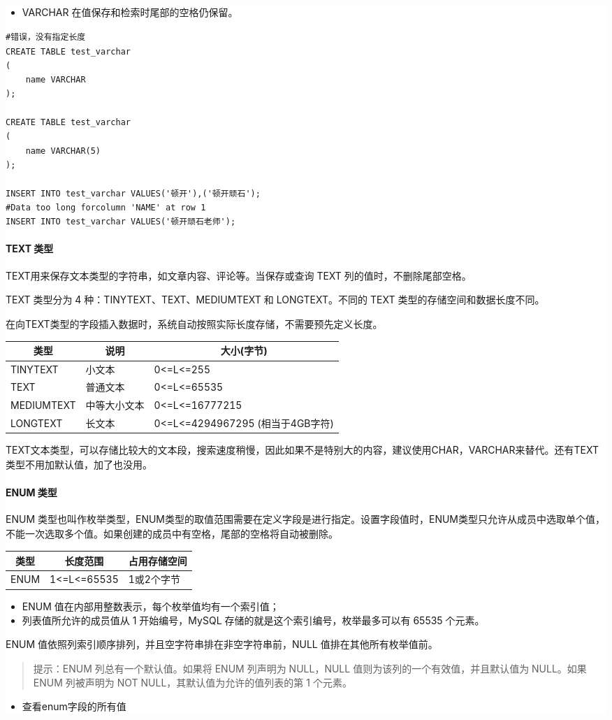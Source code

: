 + VARCHAR 在值保存和检索时尾部的空格仍保留。

```mysql
#错误，没有指定长度
CREATE TABLE test_varchar
(
	name VARCHAR
);

CREATE TABLE test_varchar
(
	name VARCHAR(5)
);

INSERT INTO test_varchar VALUES('顿开'),('顿开顽石');
#Data too long forcolumn 'NAME' at row 1
INSERT INTO test_varchar VALUES('顿开顽石老师');
```

#### TEXT 类型

TEXT用来保存文本类型的字符串，如文章内容、评论等。当保存或查询 TEXT 列的值时，不删除尾部空格。

TEXT 类型分为 4 种：TINYTEXT、TEXT、MEDIUMTEXT 和 LONGTEXT。不同的 TEXT 类型的存储空间和数据长度不同。

在向TEXT类型的字段插入数据时，系统自动按照实际长度存储，不需要预先定义长度。

| 类型       | 说明         | 大小(字节)                       |
| ---------- | ------------ | -------------------------------- |
| TINYTEXT   | 小文本       | 0<=L<=255                        |
| TEXT       | 普通文本     | 0<=L<=65535                      |
| MEDIUMTEXT | 中等大小文本 | 0<=L<=16777215                   |
| LONGTEXT   | 长文本       | 0<=L<=4294967295 (相当于4GB字符) |

TEXT文本类型，可以存储比较大的文本段，搜索速度稍慢，因此如果不是特别大的内容，建议使用CHAR，VARCHAR来替代。还有TEXT类型不用加默认值，加了也没用。

#### ENUM 类型

ENUM 类型也叫作枚举类型，ENUM类型的取值范围需要在定义字段是进行指定。设置字段值时，ENUM类型只允许从成员中选取单个值，不能一次选取多个值。如果创建的成员中有空格，尾部的空格将自动被删除。

| 类型 | 长度范围    | 占用存储空间 |
| ---- | ----------- | ------------ |
| ENUM | 1<=L<=65535 | 1或2个字节   |

+ ENUM 值在内部用整数表示，每个枚举值均有一个索引值；
+ 列表值所允许的成员值从 1 开始编号，MySQL 存储的就是这个索引编号，枚举最多可以有 65535 个元素。



ENUM 值依照列索引顺序排列，并且空字符串排在非空字符串前，NULL 值排在其他所有枚举值前。

> 提示：ENUM 列总有一个默认值。如果将 ENUM 列声明为 NULL，NULL 值则为该列的一个有效值，并且默认值为 NULL。如果 ENUM 列被声明为 NOT NULL，其默认值为允许的值列表的第 1 个元素。

+ 查看enum字段的所有值
